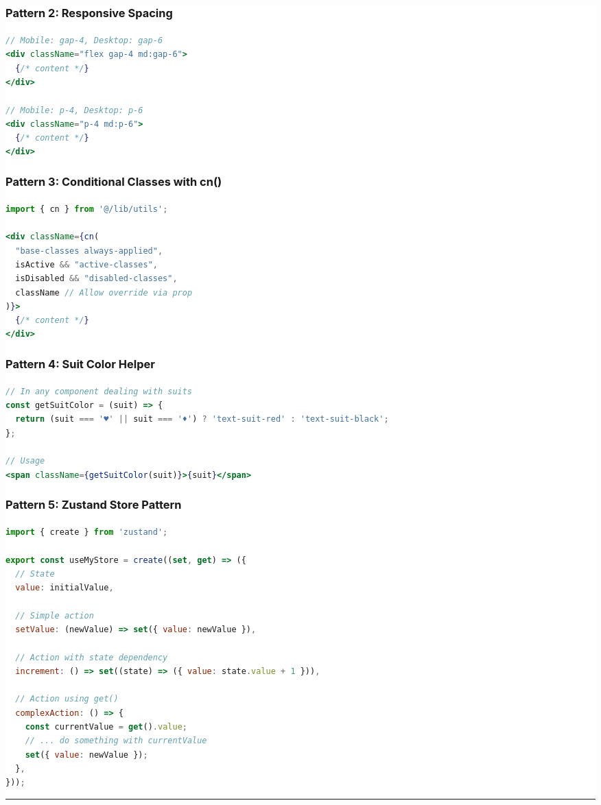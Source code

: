### Pattern 2: Responsive Spacing

```jsx
// Mobile: gap-4, Desktop: gap-6
<div className="flex gap-4 md:gap-6">
  {/* content */}
</div>

// Mobile: p-4, Desktop: p-6
<div className="p-4 md:p-6">
  {/* content */}
</div>
```

### Pattern 3: Conditional Classes with cn()

```jsx
import { cn } from '@/lib/utils';

<div className={cn(
  "base-classes always-applied",
  isActive && "active-classes",
  isDisabled && "disabled-classes",
  className // Allow override via prop
)}>
  {/* content */}
</div>
```

### Pattern 4: Suit Color Helper

```jsx
// In any component dealing with suits
const getSuitColor = (suit) => {
  return (suit === '♥' || suit === '♦') ? 'text-suit-red' : 'text-suit-black';
};

// Usage
<span className={getSuitColor(suit)}>{suit}</span>
```

### Pattern 5: Zustand Store Pattern

```javascript
import { create } from 'zustand';

export const useMyStore = create((set, get) => ({
  // State
  value: initialValue,

  // Simple action
  setValue: (newValue) => set({ value: newValue }),

  // Action with state dependency
  increment: () => set((state) => ({ value: state.value + 1 })),

  // Action using get()
  complexAction: () => {
    const currentValue = get().value;
    // ... do something with currentValue
    set({ value: newValue });
  },
}));
```

---